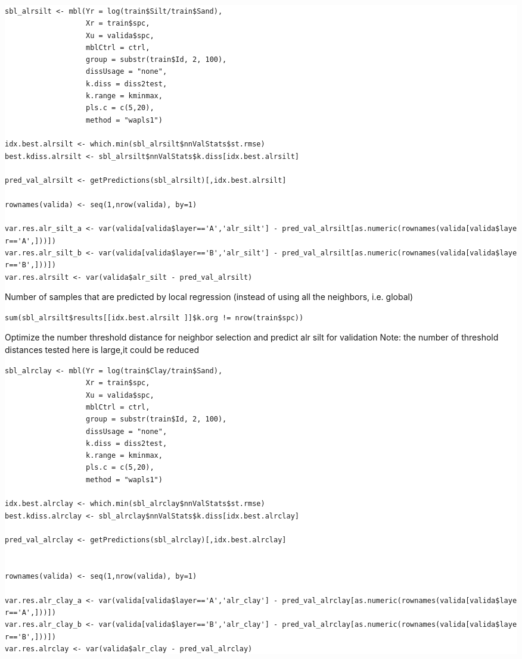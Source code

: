     sbl_alrsilt <- mbl(Yr = log(train$Silt/train$Sand), 
                       Xr = train$spc, 
                       Xu = valida$spc,
                       mblCtrl = ctrl,
                       group = substr(train$Id, 2, 100),
                       dissUsage = "none",
                       k.diss = diss2test, 
                       k.range = kminmax,
                       pls.c = c(5,20),
                       method = "wapls1")

    idx.best.alrsilt <- which.min(sbl_alrsilt$nnValStats$st.rmse)
    best.kdiss.alrsilt <- sbl_alrsilt$nnValStats$k.diss[idx.best.alrsilt]

    pred_val_alrsilt <- getPredictions(sbl_alrsilt)[,idx.best.alrsilt]

    rownames(valida) <- seq(1,nrow(valida), by=1)

    var.res.alr_silt_a <- var(valida[valida$layer=='A','alr_silt'] - pred_val_alrsilt[as.numeric(rownames(valida[valida$layer=='A',]))])
    var.res.alr_silt_b <- var(valida[valida$layer=='B','alr_silt'] - pred_val_alrsilt[as.numeric(rownames(valida[valida$layer=='B',]))])
    var.res.alrsilt <- var(valida$alr_silt - pred_val_alrsilt)

Number of samples that are predicted by local regression (instead of
using all the neighbors, i.e. global)

    sum(sbl_alrsilt$results[[idx.best.alrsilt ]]$k.org != nrow(train$spc))

Optimize the number threshold distance for neighbor selection and
predict alr silt for validation Note: the number of threshold distances
tested here is large,it could be reduced

    sbl_alrclay <- mbl(Yr = log(train$Clay/train$Sand), 
                       Xr = train$spc, 
                       Xu = valida$spc,
                       mblCtrl = ctrl,
                       group = substr(train$Id, 2, 100),
                       dissUsage = "none",
                       k.diss = diss2test, 
                       k.range = kminmax,
                       pls.c = c(5,20),
                       method = "wapls1")

    idx.best.alrclay <- which.min(sbl_alrclay$nnValStats$st.rmse)
    best.kdiss.alrclay <- sbl_alrclay$nnValStats$k.diss[idx.best.alrclay]

    pred_val_alrclay <- getPredictions(sbl_alrclay)[,idx.best.alrclay]


    rownames(valida) <- seq(1,nrow(valida), by=1)

    var.res.alr_clay_a <- var(valida[valida$layer=='A','alr_clay'] - pred_val_alrclay[as.numeric(rownames(valida[valida$layer=='A',]))])
    var.res.alr_clay_b <- var(valida[valida$layer=='B','alr_clay'] - pred_val_alrclay[as.numeric(rownames(valida[valida$layer=='B',]))])
    var.res.alrclay <- var(valida$alr_clay - pred_val_alrclay)
